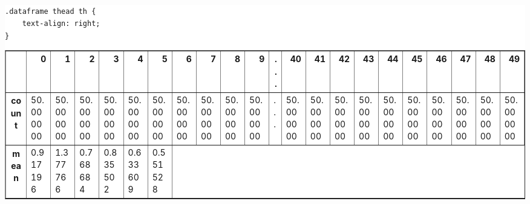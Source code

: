     .dataframe thead th {
        text-align: right;
    }
</style>
<table border="1" class="dataframe">
  <thead>
    <tr style="text-align: right;">
      <th></th>
      <th>0</th>
      <th>1</th>
      <th>2</th>
      <th>3</th>
      <th>4</th>
      <th>5</th>
      <th>6</th>
      <th>7</th>
      <th>8</th>
      <th>9</th>
      <th>...</th>
      <th>40</th>
      <th>41</th>
      <th>42</th>
      <th>43</th>
      <th>44</th>
      <th>45</th>
      <th>46</th>
      <th>47</th>
      <th>48</th>
      <th>49</th>
    </tr>
  </thead>
  <tbody>
    <tr>
      <th>count</th>
      <td>50.000000</td>
      <td>50.000000</td>
      <td>50.000000</td>
      <td>50.000000</td>
      <td>50.000000</td>
      <td>50.000000</td>
      <td>50.000000</td>
      <td>50.000000</td>
      <td>50.000000</td>
      <td>50.000000</td>
      <td>...</td>
      <td>50.000000</td>
      <td>50.000000</td>
      <td>50.000000</td>
      <td>50.000000</td>
      <td>50.000000</td>
      <td>50.000000</td>
      <td>50.000000</td>
      <td>50.000000</td>
      <td>50.000000</td>
      <td>50.000000</td>
    </tr>
    <tr>
      <th>mean</th>
      <td>0.917196</td>
      <td>1.377766</td>
      <td>0.768684</td>
      <td>0.835502</td>
      <td>0.633609</td>
      <td>0.551528</td>